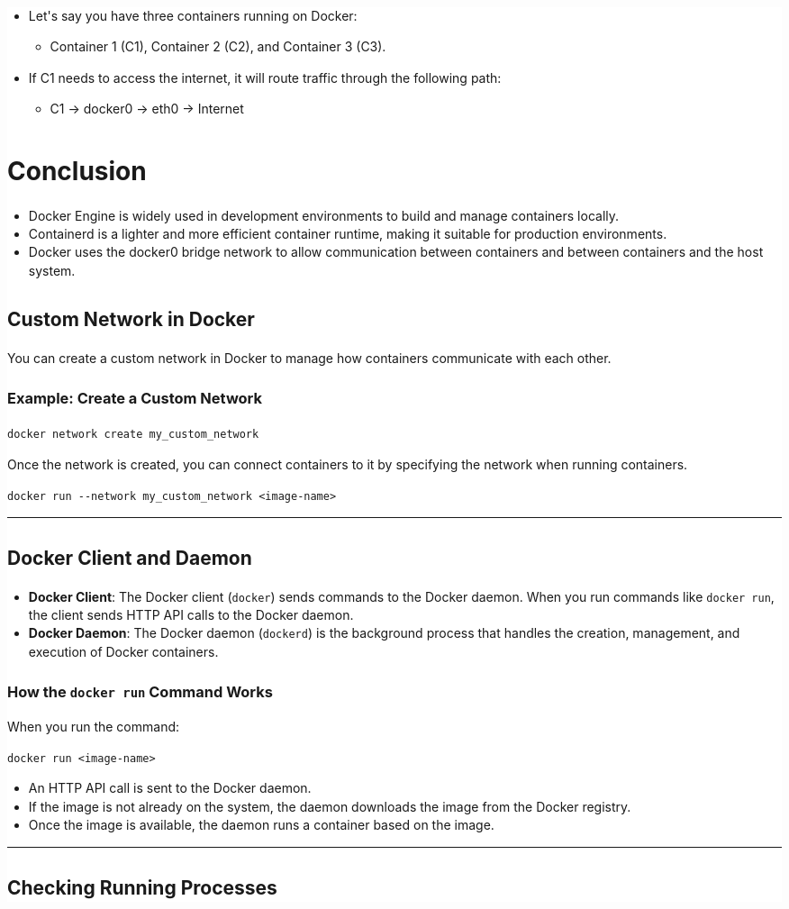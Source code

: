 - Let's say you have three containers running on Docker:
  - Container 1 (C1), Container 2 (C2), and Container 3 (C3).
    
- If C1 needs to access the internet, it will route traffic through the following path:
  - C1 → docker0 → eth0 → Internet

# Conclusion
  - Docker Engine is widely used in development environments to build and manage containers locally.
  - Containerd is a lighter and more efficient container runtime, making it suitable for production environments.
  - Docker uses the docker0 bridge network to allow communication between containers and between containers and the host system.

## Custom Network in Docker

You can create a custom network in Docker to manage how containers communicate with each other.

### Example: Create a Custom Network
```
docker network create my_custom_network
```
Once the network is created, you can connect containers to it by specifying the network when running containers.

```
docker run --network my_custom_network <image-name>
```
---

## Docker Client and Daemon

- **Docker Client**: The Docker client (`docker`) sends commands to the Docker daemon. When you run commands like `docker run`, the client sends HTTP API calls to the Docker daemon.
- **Docker Daemon**: The Docker daemon (`dockerd`) is the background process that handles the creation, management, and execution of Docker containers.

### How the `docker run` Command Works

When you run the command:

```
docker run <image-name>
```
- An HTTP API call is sent to the Docker daemon.
- If the image is not already on the system, the daemon downloads the image from the Docker registry.
- Once the image is available, the daemon runs a container based on the image.

---

## Checking Running Processes
